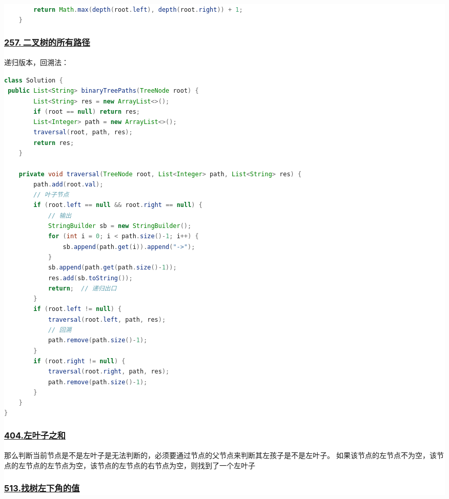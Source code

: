 ```java
        return Math.max(depth(root.left), depth(root.right)) + 1;
    }
```

### [257. 二叉树的所有路径](https://leetcode-cn.com/problems/binary-tree-paths/)

递归版本，回溯法：

```java
class Solution {
 public List<String> binaryTreePaths(TreeNode root) {
        List<String> res = new ArrayList<>();
        if (root == null) return res;
        List<Integer> path = new ArrayList<>();
        traversal(root, path, res);
        return res;
    }

    private void traversal(TreeNode root, List<Integer> path, List<String> res) {
        path.add(root.val);
        // 叶子节点
        if (root.left == null && root.right == null) {
            // 输出
            StringBuilder sb = new StringBuilder();
            for (int i = 0; i < path.size()-1; i++) {
                sb.append(path.get(i)).append("->");
            }
            sb.append(path.get(path.size()-1));
            res.add(sb.toString());
            return;  // 递归出口
        }
        if (root.left != null) {
            traversal(root.left, path, res);
            // 回溯
            path.remove(path.size()-1);
        }
        if (root.right != null) {
            traversal(root.right, path, res);
            path.remove(path.size()-1);
        }
    }
}
```

### [404.左叶子之和](https://leetcode-cn.com/problems/sum-of-left-leaves/submissions/)

那么判断当前节点是不是左叶子是无法判断的，必须要通过节点的父节点来判断其左孩子是不是左叶子。 
如果该节点的左节点不为空，该节点的左节点的左节点为空，该节点的左节点的右节点为空，则找到了一个左叶子

### [513.找树左下角的值](https://leetcode-cn.com/problems/find-bottom-left-tree-value/)
